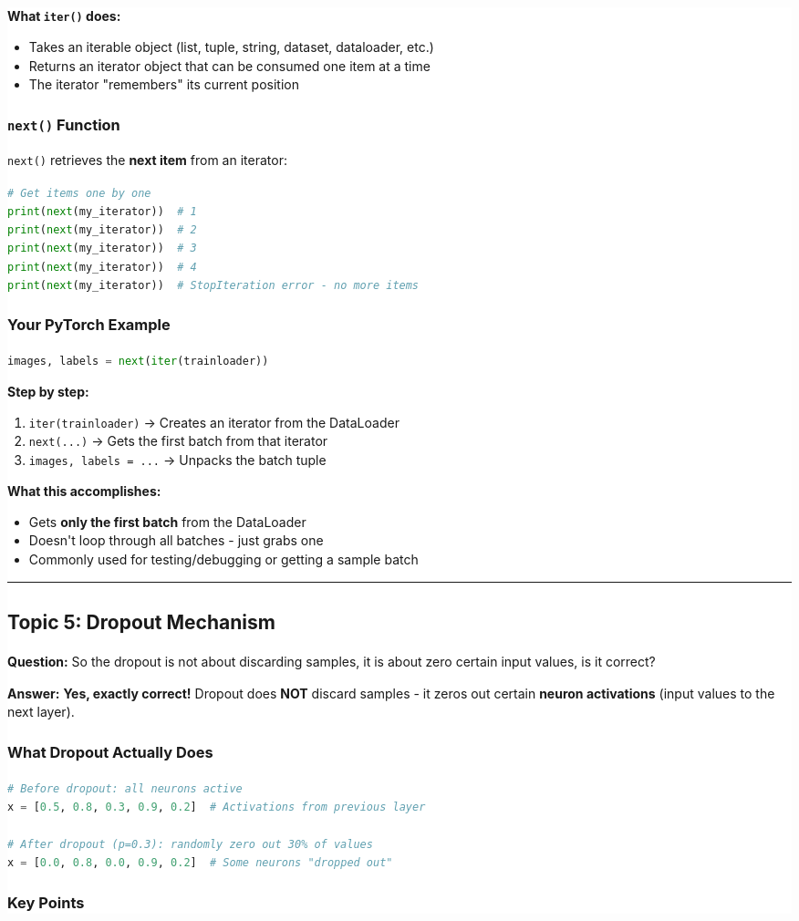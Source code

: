 **What `iter()` does:**
- Takes an iterable object (list, tuple, string, dataset, dataloader, etc.)
- Returns an iterator object that can be consumed one item at a time
- The iterator "remembers" its current position

### `next()` Function  
`next()` retrieves the **next item** from an iterator:

```python
# Get items one by one
print(next(my_iterator))  # 1
print(next(my_iterator))  # 2
print(next(my_iterator))  # 3
print(next(my_iterator))  # 4
print(next(my_iterator))  # StopIteration error - no more items
```

### Your PyTorch Example

```python
images, labels = next(iter(trainloader))
```

**Step by step:**
1. `iter(trainloader)` → Creates an iterator from the DataLoader
2. `next(...)` → Gets the first batch from that iterator
3. `images, labels = ...` → Unpacks the batch tuple

**What this accomplishes:**
- Gets **only the first batch** from the DataLoader
- Doesn't loop through all batches - just grabs one
- Commonly used for testing/debugging or getting a sample batch

---

## Topic 5: Dropout Mechanism

**Question:** So the dropout is not about discarding samples, it is about zero certain input values, is it correct?

**Answer:** **Yes, exactly correct!** Dropout does **NOT** discard samples - it zeros out certain **neuron activations** (input values to the next layer).

### What Dropout Actually Does

```python
# Before dropout: all neurons active
x = [0.5, 0.8, 0.3, 0.9, 0.2]  # Activations from previous layer

# After dropout (p=0.3): randomly zero out 30% of values
x = [0.0, 0.8, 0.0, 0.9, 0.2]  # Some neurons "dropped out"
```

### Key Points
